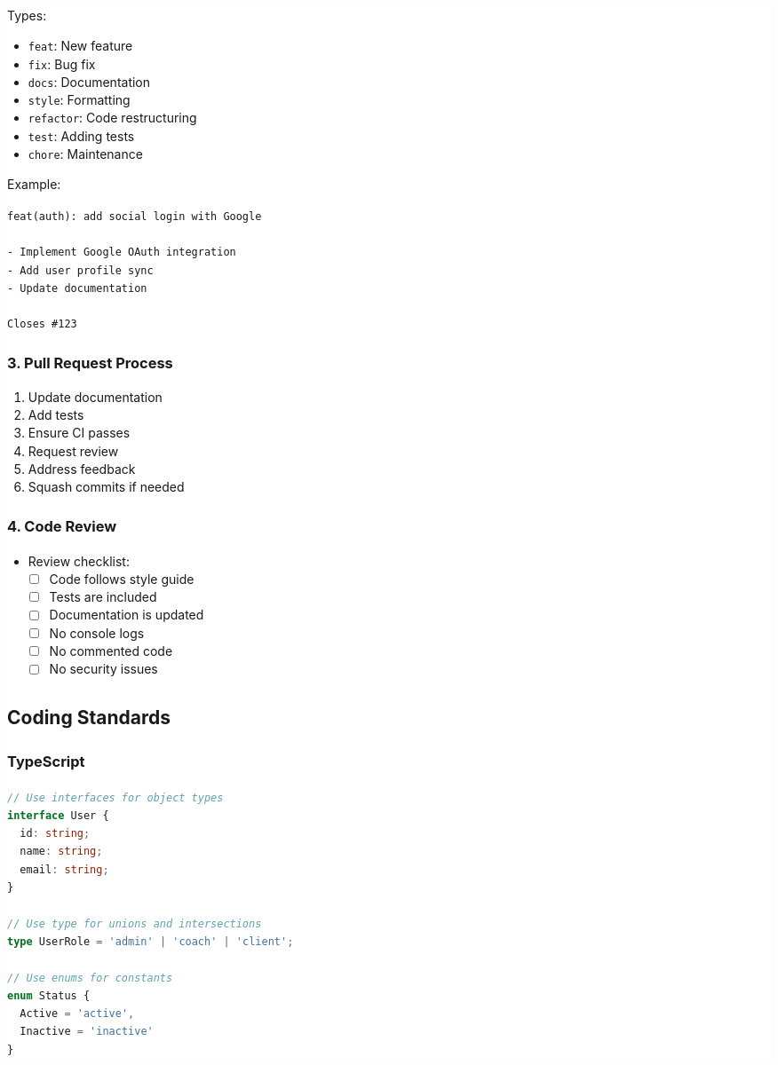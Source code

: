 Types:
- `feat`: New feature
- `fix`: Bug fix
- `docs`: Documentation
- `style`: Formatting
- `refactor`: Code restructuring
- `test`: Adding tests
- `chore`: Maintenance

Example:
```
feat(auth): add social login with Google

- Implement Google OAuth integration
- Add user profile sync
- Update documentation

Closes #123
```

### 3. Pull Request Process
1. Update documentation
2. Add tests
3. Ensure CI passes
4. Request review
5. Address feedback
6. Squash commits if needed

### 4. Code Review
- Review checklist:
  - [ ] Code follows style guide
  - [ ] Tests are included
  - [ ] Documentation is updated
  - [ ] No console logs
  - [ ] No commented code
  - [ ] No security issues

## Coding Standards

### TypeScript
```typescript
// Use interfaces for object types
interface User {
  id: string;
  name: string;
  email: string;
}

// Use type for unions and intersections
type UserRole = 'admin' | 'coach' | 'client';

// Use enums for constants
enum Status {
  Active = 'active',
  Inactive = 'inactive'
}
```
